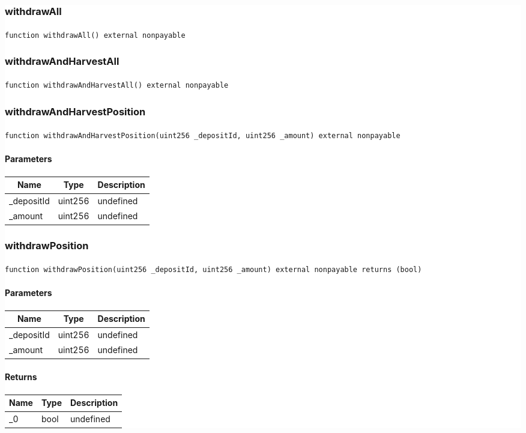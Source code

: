 ### withdrawAll

```solidity
function withdrawAll() external nonpayable
```






### withdrawAndHarvestAll

```solidity
function withdrawAndHarvestAll() external nonpayable
```






### withdrawAndHarvestPosition

```solidity
function withdrawAndHarvestPosition(uint256 _depositId, uint256 _amount) external nonpayable
```





#### Parameters

| Name | Type | Description |
|---|---|---|
| _depositId | uint256 | undefined |
| _amount | uint256 | undefined |

### withdrawPosition

```solidity
function withdrawPosition(uint256 _depositId, uint256 _amount) external nonpayable returns (bool)
```





#### Parameters

| Name | Type | Description |
|---|---|---|
| _depositId | uint256 | undefined |
| _amount | uint256 | undefined |

#### Returns

| Name | Type | Description |
|---|---|---|
| _0 | bool | undefined |
